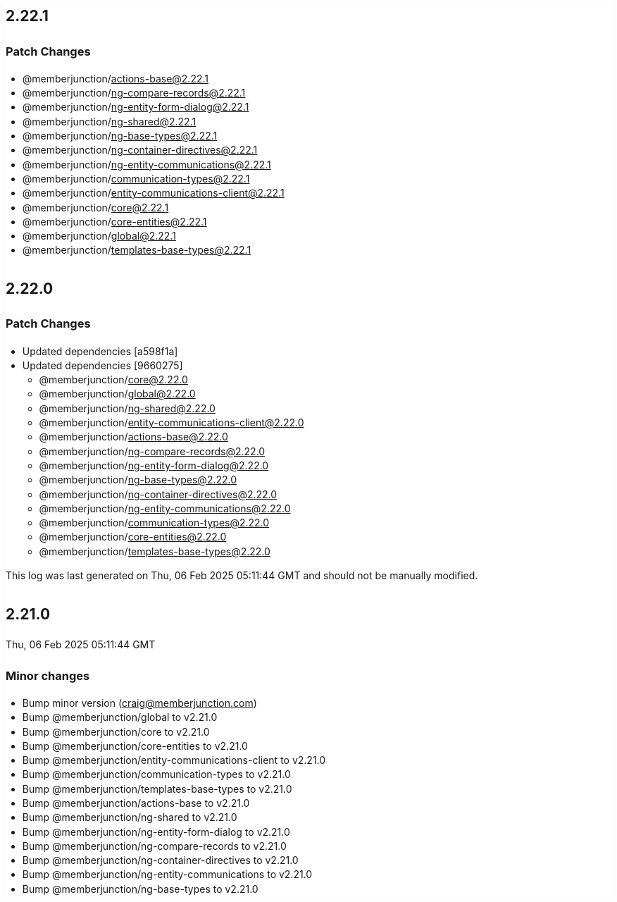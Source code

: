 ## 2.22.1

### Patch Changes

- @memberjunction/actions-base@2.22.1
- @memberjunction/ng-compare-records@2.22.1
- @memberjunction/ng-entity-form-dialog@2.22.1
- @memberjunction/ng-shared@2.22.1
- @memberjunction/ng-base-types@2.22.1
- @memberjunction/ng-container-directives@2.22.1
- @memberjunction/ng-entity-communications@2.22.1
- @memberjunction/communication-types@2.22.1
- @memberjunction/entity-communications-client@2.22.1
- @memberjunction/core@2.22.1
- @memberjunction/core-entities@2.22.1
- @memberjunction/global@2.22.1
- @memberjunction/templates-base-types@2.22.1

## 2.22.0

### Patch Changes

- Updated dependencies [a598f1a]
- Updated dependencies [9660275]
  - @memberjunction/core@2.22.0
  - @memberjunction/global@2.22.0
  - @memberjunction/ng-shared@2.22.0
  - @memberjunction/entity-communications-client@2.22.0
  - @memberjunction/actions-base@2.22.0
  - @memberjunction/ng-compare-records@2.22.0
  - @memberjunction/ng-entity-form-dialog@2.22.0
  - @memberjunction/ng-base-types@2.22.0
  - @memberjunction/ng-container-directives@2.22.0
  - @memberjunction/ng-entity-communications@2.22.0
  - @memberjunction/communication-types@2.22.0
  - @memberjunction/core-entities@2.22.0
  - @memberjunction/templates-base-types@2.22.0

This log was last generated on Thu, 06 Feb 2025 05:11:44 GMT and should not be manually modified.



## 2.21.0

Thu, 06 Feb 2025 05:11:44 GMT

### Minor changes

- Bump minor version (craig@memberjunction.com)
- Bump @memberjunction/global to v2.21.0
- Bump @memberjunction/core to v2.21.0
- Bump @memberjunction/core-entities to v2.21.0
- Bump @memberjunction/entity-communications-client to v2.21.0
- Bump @memberjunction/communication-types to v2.21.0
- Bump @memberjunction/templates-base-types to v2.21.0
- Bump @memberjunction/actions-base to v2.21.0
- Bump @memberjunction/ng-shared to v2.21.0
- Bump @memberjunction/ng-entity-form-dialog to v2.21.0
- Bump @memberjunction/ng-compare-records to v2.21.0
- Bump @memberjunction/ng-container-directives to v2.21.0
- Bump @memberjunction/ng-entity-communications to v2.21.0
- Bump @memberjunction/ng-base-types to v2.21.0
